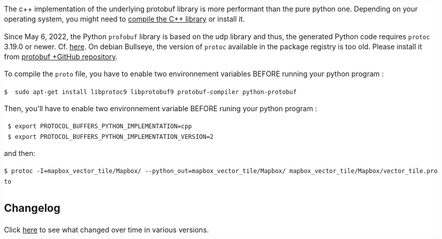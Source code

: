 The c++ implementation of the underlying protobuf library is more performant than the pure python one. Depending on your operating system, you might need to [compile the C++ library](https://github.com/google/protobuf/tree/master/python#c-implementation) or install it.

Since May 6, 2022, the Python `profobuf` library is based on the udp library and thus, the generated Python code
requires `protoc` 3.19.0 or newer. Cf. [here](https://developers.google.com/protocol-buffers/docs/news/2022-05-06). On
debian Bullseye, the version of `protoc` available in the package registry is too old. Please install it from [protobuf
+GitHub repository](https://github.com/protocolbuffers/protobuf/releases).

To compile the `proto` file, you have to enable two environnement variables BEFORE running your python program :

    $  sudo apt-get install libprotoc9 libprotobuf9 protobuf-compiler python-protobuf

Then, you'll have to enable two environnement variable BEFORE runing your python program :

     $ export PROTOCOL_BUFFERS_PYTHON_IMPLEMENTATION=cpp
     $ export PROTOCOL_BUFFERS_PYTHON_IMPLEMENTATION_VERSION=2

and then:

    $ protoc -I=mapbox_vector_tile/Mapbox/ --python_out=mapbox_vector_tile/Mapbox/ mapbox_vector_tile/Mapbox/vector_tile.proto

## Changelog

Click [here](https://github.com/tilezen/mapbox-vector-tile/blob/master/CHANGELOG.md) to see what changed over time in various versions.
